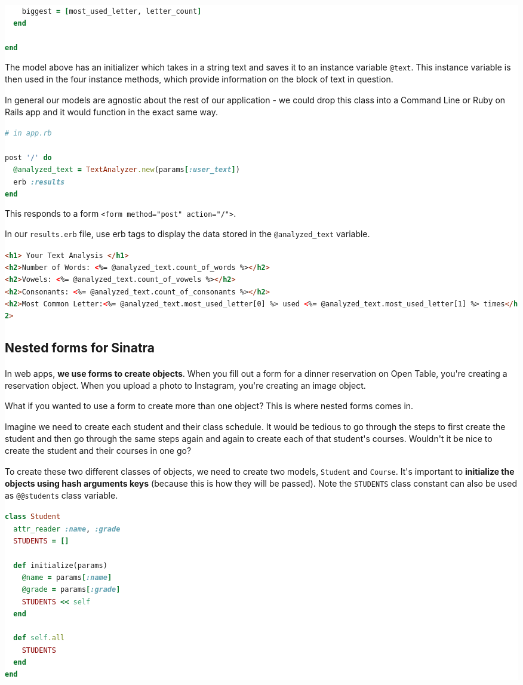 ```ruby
    biggest = [most_used_letter, letter_count]
  end
 
end
```
The model above has an initializer which takes in a string text and saves it to an instance variable `@text`. This instance variable is then used in the four instance methods, which provide information on the block of text in question.

In general our models are agnostic about the rest of our application - we could drop this class into a Command Line or Ruby on Rails app and it would function in the exact same way.

```ruby
# in app.rb

post '/' do
  @analyzed_text = TextAnalyzer.new(params[:user_text])
  erb :results
end
```
This responds to a form `<form method="post" action="/">`.

In our `results.erb` file, use erb tags to display the data stored in the `@analyzed_text` variable.
```html
<h1> Your Text Analysis </h1>
<h2>Number of Words: <%= @analyzed_text.count_of_words %></h2>
<h2>Vowels: <%= @analyzed_text.count_of_vowels %></h2>
<h2>Consonants: <%= @analyzed_text.count_of_consonants %></h2>
<h2>Most Common Letter:<%= @analyzed_text.most_used_letter[0] %> used <%= @analyzed_text.most_used_letter[1] %> times</h2>
```

## Nested forms for Sinatra
In web apps, **we use forms to create objects**. When you fill out a form for a dinner reservation on Open Table, you're creating a reservation object. When you upload a photo to Instagram, you're creating an image object.

What if you wanted to use a form to create more than one object? This is where nested forms comes in.

Imagine we need to create each student and their class schedule. It would be tedious to go through the steps to first create the student and then go through the same steps again and again to create each of that student's courses. Wouldn't it be nice to create the student and their courses in one go?

To create these two different classes of objects, we need to create two models, `Student` and `Course`. It's important to **initialize the objects using hash arguments keys** (because this is how they will be passed).
Note the `STUDENTS` class constant can also be used as `@@students` class variable.
```ruby
class Student
  attr_reader :name, :grade
  STUDENTS = []
 
  def initialize(params)
    @name = params[:name]
    @grade = params[:grade]
    STUDENTS << self
  end
 
  def self.all
    STUDENTS
  end
end

```